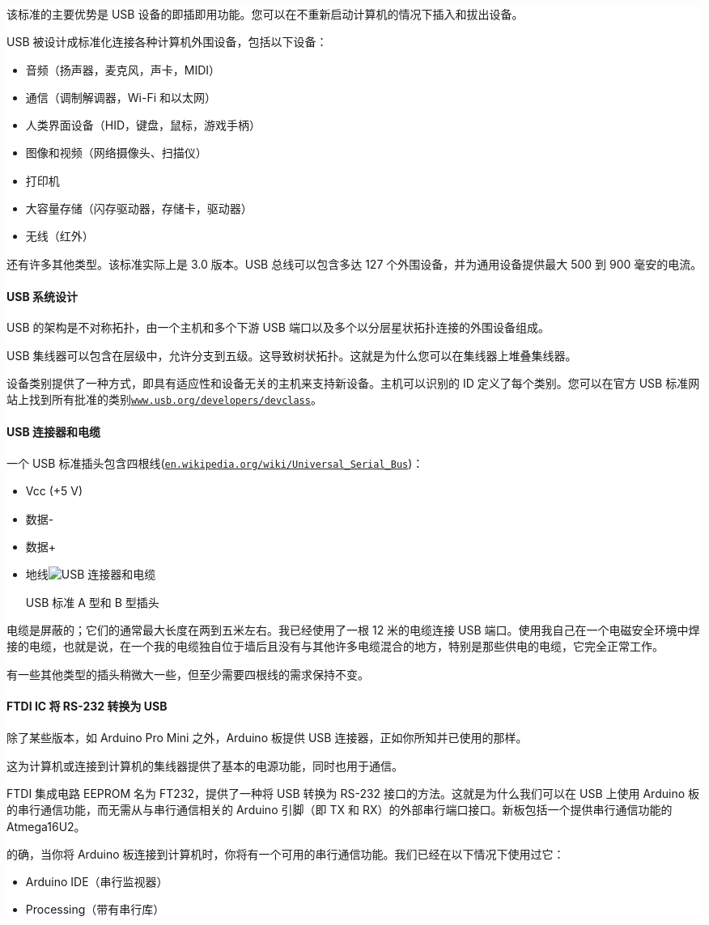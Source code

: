 该标准的主要优势是 USB 设备的即插即用功能。您可以在不重新启动计算机的情况下插入和拔出设备。

USB 被设计成标准化连接各种计算机外围设备，包括以下设备：

+   音频（扬声器，麦克风，声卡，MIDI）

+   通信（调制解调器，Wi-Fi 和以太网）

+   人类界面设备（HID，键盘，鼠标，游戏手柄）

+   图像和视频（网络摄像头、扫描仪）

+   打印机

+   大容量存储（闪存驱动器，存储卡，驱动器）

+   无线（红外）

还有许多其他类型。该标准实际上是 3.0 版本。USB 总线可以包含多达 127 个外围设备，并为通用设备提供最大 500 到 900 毫安的电流。

#### USB 系统设计

USB 的架构是不对称拓扑，由一个主机和多个下游 USB 端口以及多个以分层星状拓扑连接的外围设备组成。

USB 集线器可以包含在层级中，允许分支到五级。这导致树状拓扑。这就是为什么您可以在集线器上堆叠集线器。

设备类别提供了一种方式，即具有适应性和设备无关的主机来支持新设备。主机可以识别的 ID 定义了每个类别。您可以在官方 USB 标准网站上找到所有批准的类别[`www.usb.org/developers/devclass`](http://www.usb.org/developers/devclass)。

#### USB 连接器和电缆

一个 USB 标准插头包含四根线([`en.wikipedia.org/wiki/Universal_Serial_Bus`](http://en.wikipedia.org/wiki/Universal_Serial_Bus))：

+   Vcc (+5 V)

+   数据-

+   数据+

+   地线![USB 连接器和电缆](img/7584_07_07.jpg)

    USB 标准 A 型和 B 型插头

电缆是屏蔽的；它们的通常最大长度在两到五米左右。我已经使用了一根 12 米的电缆连接 USB 端口。使用我自己在一个电磁安全环境中焊接的电缆，也就是说，在一个我的电缆独自位于墙后且没有与其他许多电缆混合的地方，特别是那些供电的电缆，它完全正常工作。

有一些其他类型的插头稍微大一些，但至少需要四根线的需求保持不变。

#### FTDI IC 将 RS-232 转换为 USB

除了某些版本，如 Arduino Pro Mini 之外，Arduino 板提供 USB 连接器，正如你所知并已使用的那样。

这为计算机或连接到计算机的集线器提供了基本的电源功能，同时也用于通信。

FTDI 集成电路 EEPROM 名为 FT232，提供了一种将 USB 转换为 RS-232 接口的方法。这就是为什么我们可以在 USB 上使用 Arduino 板的串行通信功能，而无需从与串行通信相关的 Arduino 引脚（即 TX 和 RX）的外部串行端口接口。新板包括一个提供串行通信功能的 Atmega16U2。

的确，当你将 Arduino 板连接到计算机时，你将有一个可用的串行通信功能。我们已经在以下情况下使用过它：

+   Arduino IDE（串行监视器）

+   Processing（带有串行库）
